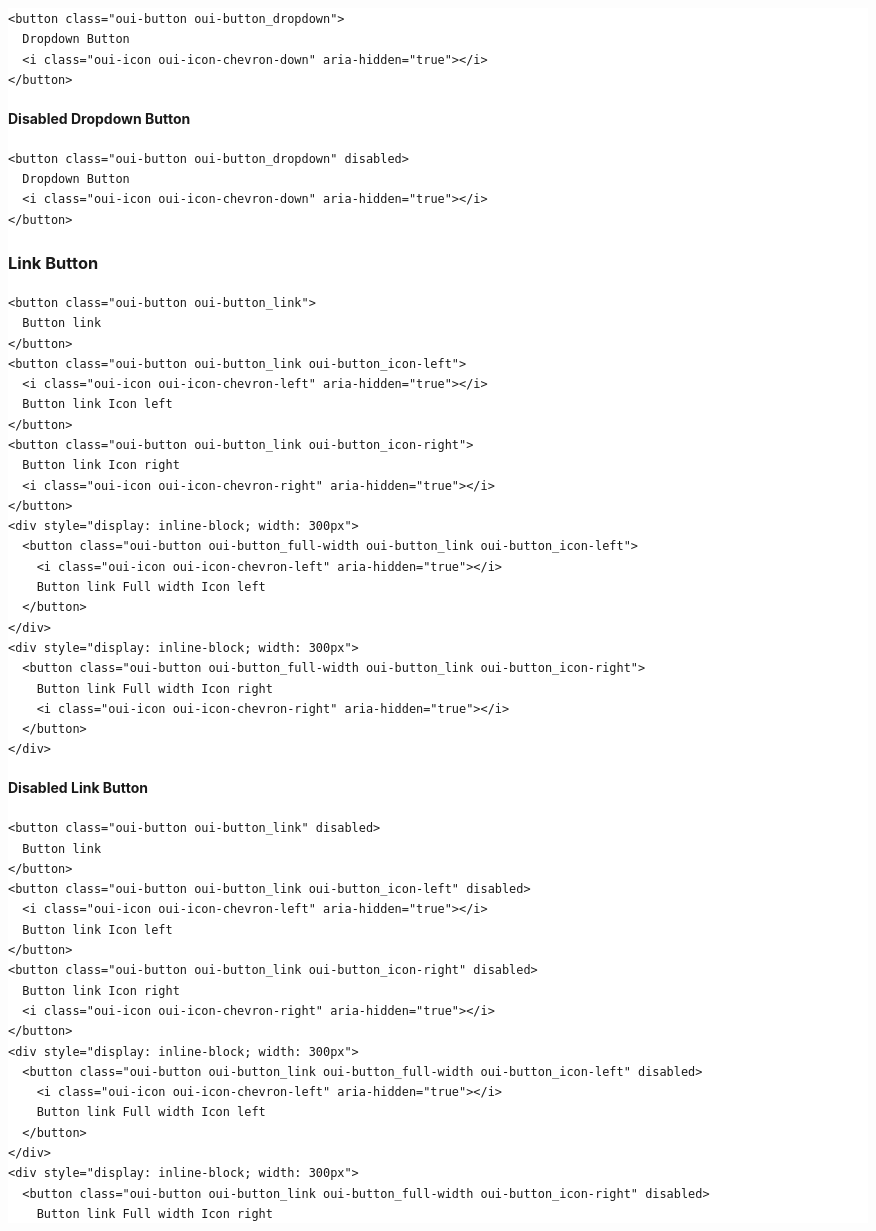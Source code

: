 ```html:preview
<button class="oui-button oui-button_dropdown">
  Dropdown Button
  <i class="oui-icon oui-icon-chevron-down" aria-hidden="true"></i>
</button>
```
#### Disabled Dropdown Button

```html:preview
<button class="oui-button oui-button_dropdown" disabled>
  Dropdown Button
  <i class="oui-icon oui-icon-chevron-down" aria-hidden="true"></i>
</button>
```

### Link Button

```html:preview
<button class="oui-button oui-button_link">
  Button link
</button>
<button class="oui-button oui-button_link oui-button_icon-left">
  <i class="oui-icon oui-icon-chevron-left" aria-hidden="true"></i>
  Button link Icon left
</button>
<button class="oui-button oui-button_link oui-button_icon-right">
  Button link Icon right
  <i class="oui-icon oui-icon-chevron-right" aria-hidden="true"></i>
</button>
<div style="display: inline-block; width: 300px">
  <button class="oui-button oui-button_full-width oui-button_link oui-button_icon-left">
    <i class="oui-icon oui-icon-chevron-left" aria-hidden="true"></i>
    Button link Full width Icon left
  </button>
</div>
<div style="display: inline-block; width: 300px">
  <button class="oui-button oui-button_full-width oui-button_link oui-button_icon-right">
    Button link Full width Icon right
    <i class="oui-icon oui-icon-chevron-right" aria-hidden="true"></i>
  </button>
</div>
```

#### Disabled Link Button

```html:preview
<button class="oui-button oui-button_link" disabled>
  Button link
</button>
<button class="oui-button oui-button_link oui-button_icon-left" disabled>
  <i class="oui-icon oui-icon-chevron-left" aria-hidden="true"></i>
  Button link Icon left
</button>
<button class="oui-button oui-button_link oui-button_icon-right" disabled>
  Button link Icon right
  <i class="oui-icon oui-icon-chevron-right" aria-hidden="true"></i>
</button>
<div style="display: inline-block; width: 300px">
  <button class="oui-button oui-button_link oui-button_full-width oui-button_icon-left" disabled>
    <i class="oui-icon oui-icon-chevron-left" aria-hidden="true"></i>
    Button link Full width Icon left
  </button>
</div>
<div style="display: inline-block; width: 300px">
  <button class="oui-button oui-button_link oui-button_full-width oui-button_icon-right" disabled>
    Button link Full width Icon right
```